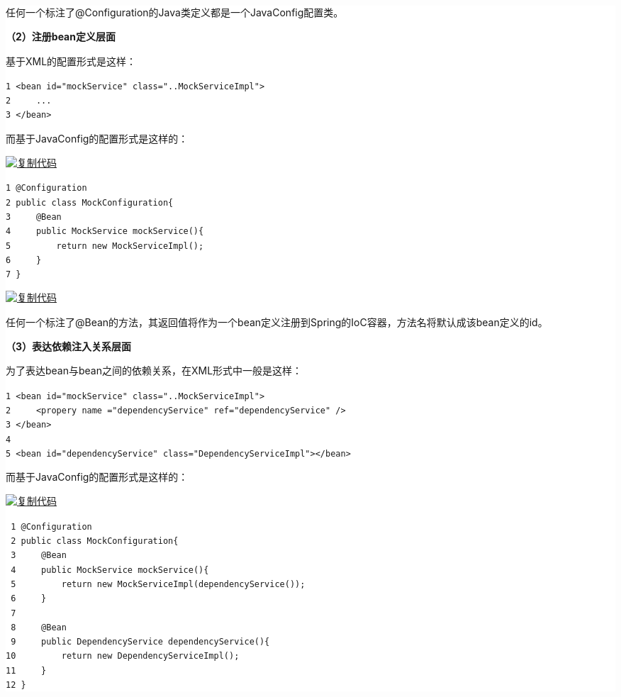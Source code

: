 任何一个标注了@Configuration的Java类定义都是一个JavaConfig配置类。

**（2）注册bean定义层面**

基于XML的配置形式是这样：

```
1 <bean id="mockService" class="..MockServiceImpl">
2     ...
3 </bean>
```

而基于JavaConfig的配置形式是这样的：

[![复制代码](https://common.cnblogs.com/images/copycode.gif)](javascript:void(0);)

```
1 @Configuration
2 public class MockConfiguration{
3     @Bean
4     public MockService mockService(){
5         return new MockServiceImpl();
6     }
7 }
```

[![复制代码](https://common.cnblogs.com/images/copycode.gif)](javascript:void(0);)

任何一个标注了@Bean的方法，其返回值将作为一个bean定义注册到Spring的IoC容器，方法名将默认成该bean定义的id。

**（3）表达依赖注入关系层面**

为了表达bean与bean之间的依赖关系，在XML形式中一般是这样：

```
1 <bean id="mockService" class="..MockServiceImpl">
2     <propery name ="dependencyService" ref="dependencyService" />
3 </bean>
4 
5 <bean id="dependencyService" class="DependencyServiceImpl"></bean>
```

而基于JavaConfig的配置形式是这样的：

[![复制代码](https://common.cnblogs.com/images/copycode.gif)](javascript:void(0);)

```
 1 @Configuration
 2 public class MockConfiguration{
 3     @Bean
 4     public MockService mockService(){
 5         return new MockServiceImpl(dependencyService());
 6     }
 7     
 8     @Bean
 9     public DependencyService dependencyService(){
10         return new DependencyServiceImpl();
11     }
12 }
```

